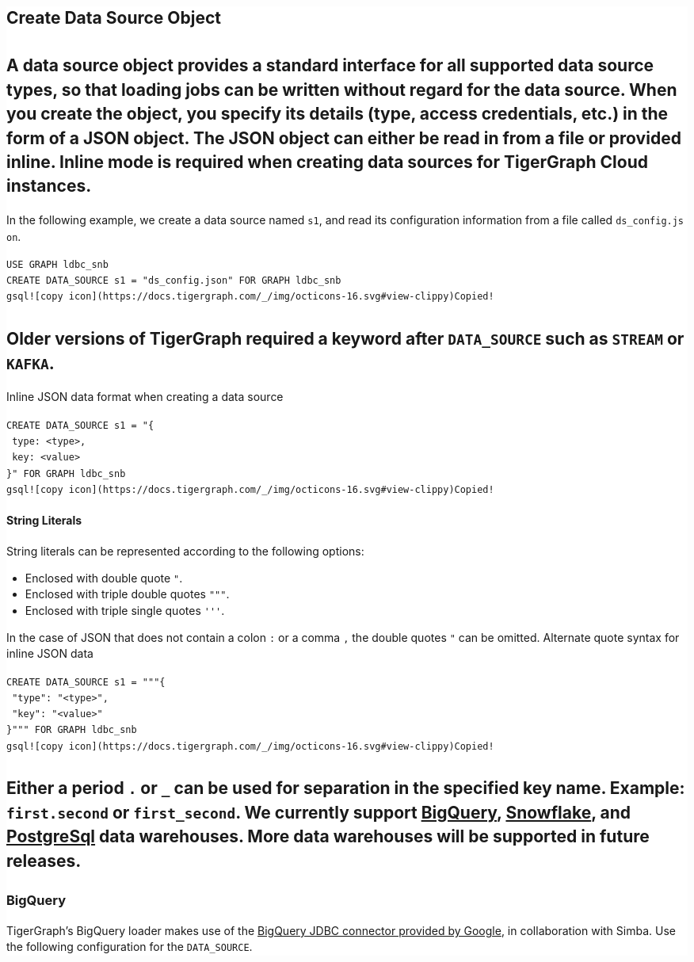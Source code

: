## [](https://docs.tigergraph.com/tigergraph-server/4.2/data-loading/load-from-warehouse#_create_data_source_object)Create Data Source Object
A data source object provides a standard interface for all supported data source types, so that loading jobs can be written without regard for the data source.
When you create the object, you specify its details (type, access credentials, etc.) in the form of a JSON object. The JSON object can either be read in from a file or provided inline.
Inline mode is required when creating data sources for TigerGraph Cloud instances.  
---  
In the following example, we create a data source named `s1`, and read its configuration information from a file called `ds_config.json`.
```
USE GRAPH ldbc_snb
CREATE DATA_SOURCE s1 = "ds_config.json" FOR GRAPH ldbc_snb
gsql![copy icon](https://docs.tigergraph.com/_/img/octicons-16.svg#view-clippy)Copied!

```

Older versions of TigerGraph required a keyword after `DATA_SOURCE` such as `STREAM` or `KAFKA`.  
---  
Inline JSON data format when creating a data source
```
CREATE DATA_SOURCE s1 = "{
 type: <type>,
 key: <value>
}" FOR GRAPH ldbc_snb
gsql![copy icon](https://docs.tigergraph.com/_/img/octicons-16.svg#view-clippy)Copied!

```

#### [](https://docs.tigergraph.com/tigergraph-server/4.2/data-loading/load-from-warehouse#_string_literals)String Literals
String literals can be represented according to the following options:
  * Enclosed with double quote `"`.
  * Enclosed with triple double quotes `"""`.
  * Enclosed with triple single quotes `'''`.


In the case of JSON that does not contain a colon `:` or a comma `,` the double quotes `"` can be omitted.
Alternate quote syntax for inline JSON data
```
CREATE DATA_SOURCE s1 = """{
 "type": "<type>",
 "key": "<value>"
}""" FOR GRAPH ldbc_snb
gsql![copy icon](https://docs.tigergraph.com/_/img/octicons-16.svg#view-clippy)Copied!

```

Either a period `.` or `_` can be used for separation in the specified key name. Example: `first.second` or `first_second`.
We currently support [BigQuery](https://docs.tigergraph.com/tigergraph-server/4.2/data-loading/load-from-warehouse#BigQuery), [Snowflake](https://docs.tigergraph.com/tigergraph-server/4.2/data-loading/load-from-warehouse#_snowflake), and [PostgreSql](https://docs.tigergraph.com/tigergraph-server/4.2/data-loading/load-from-warehouse#_postgresql) data warehouses. More data warehouses will be supported in future releases.   
---  
### [](https://docs.tigergraph.com/tigergraph-server/4.2/data-loading/load-from-warehouse#_bigquery)BigQuery
TigerGraph’s BigQuery loader makes use of the [BigQuery JDBC connector provided by Google](https://cloud.google.com/bigquery/docs/reference/odbc-jdbc-drivers), in collaboration with Simba. Use the following configuration for the `DATA_SOURCE`.